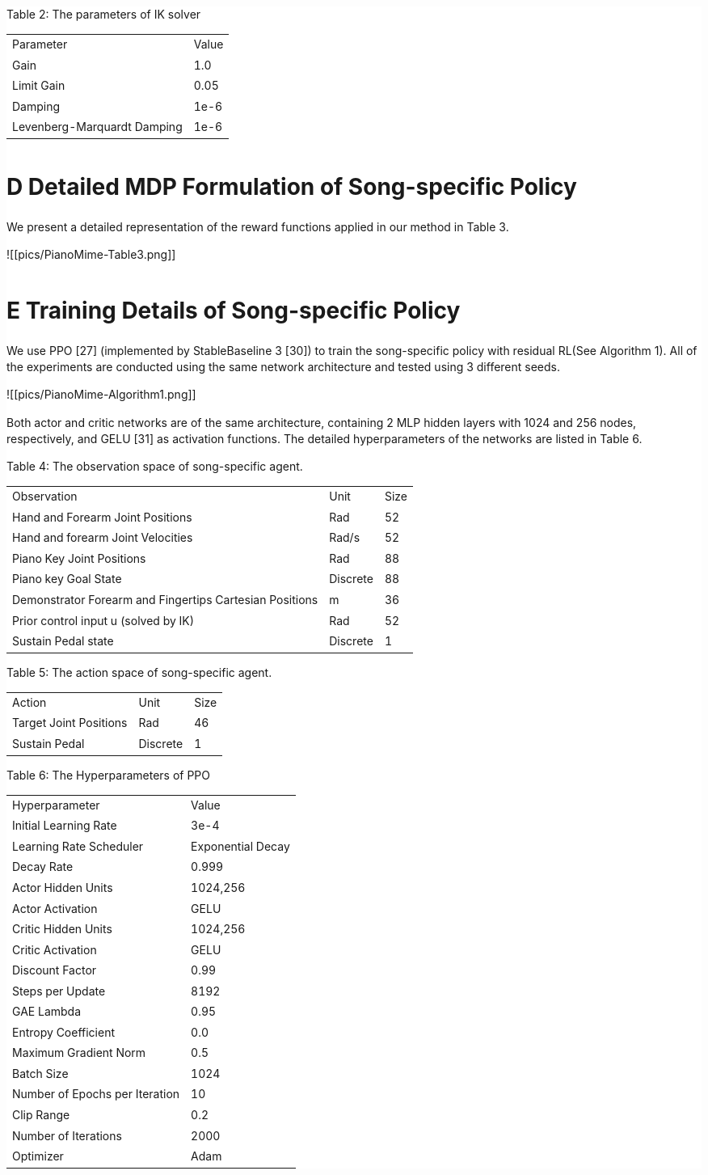 Table 2: The parameters of IK solver 

<html><body><center><table>
<tr><td>Parameter</td><td>Value</td></tr>
<tr><td>Gain</td><td>1.0</td></tr>
<tr><td>Limit Gain</td><td>0.05</td></tr>
<tr><td>Damping</td><td>1e-6</td></tr>
<tr><td>Levenberg-Marquardt Damping</td><td>1e-6</td></tr></table></center></body></html>

# D Detailed MDP Formulation of Song-specific Policy 
We present a detailed representation of the reward functions applied in our method in Table 3. 

![[pics/PianoMime-Table3.png]]

# E Training Details of Song-specific Policy 
We use PPO [27] (implemented by StableBaseline 3 [30]) to train the song-specific policy with residual RL(See Algorithm 1). All of the experiments are conducted using the same network architecture and tested using 3 different seeds. 

![[pics/PianoMime-Algorithm1.png]]

Both actor and critic networks are of the same architecture, containing 2 MLP hidden layers with 1024 and 256 nodes, respectively, and GELU [31] as activation functions. The detailed hyperparameters of the networks are listed in Table 6. 

Table 4: The observation space of song-specific agent. 

<html><body><center><table><tr><td>Observation</td><td>Unit</td><td>Size</td></tr><tr><td>Hand and Forearm Joint Positions</td><td>Rad</td><td>52</td></tr><tr><td>Hand and forearm Joint Velocities</td><td>Rad/s</td><td>52</td></tr><tr><td>Piano Key Joint Positions</td><td>Rad</td><td>88</td></tr><tr><td>Piano key Goal State</td><td>Discrete</td><td>88</td></tr><tr><td>Demonstrator Forearm and Fingertips Cartesian Positions</td><td>m</td><td>36</td></tr><tr><td>Prior control input u (solved by IK)</td><td>Rad</td><td>52</td></tr><tr><td>Sustain Pedal state</td><td>Discrete</td><td>1</td></tr></table></center></body></html> 


Table 5: The action space of song-specific agent. 

<html><body><center><table><tr><td>Action</td><td>Unit</td><td>Size</td></tr><tr><td>Target Joint Positions</td><td>Rad</td><td>46</td></tr><tr><td>Sustain Pedal</td><td>Discrete</td><td>1</td></tr></table></center></body></html> 


Table 6: The Hyperparameters of PPO 

<html><body><center><table><tr><td>Hyperparameter</td><td>Value</td></tr><tr><td>Initial Learning Rate</td><td>3e-4</td></tr><tr><td>Learning Rate Scheduler</td><td>Exponential Decay</td></tr><tr><td>Decay Rate</td><td>0.999</td></tr><tr><td>Actor Hidden Units</td><td>1024,256</td></tr><tr><td>Actor Activation</td><td>GELU</td></tr><tr><td>Critic Hidden Units</td><td>1024,256</td></tr><tr><td>Critic Activation</td><td>GELU</td></tr><tr><td>Discount Factor</td><td>0.99</td></tr><tr><td>Steps per Update</td><td>8192</td></tr><tr><td>GAE Lambda</td><td>0.95</td></tr><tr><td>Entropy Coefficient</td><td>0.0</td></tr><tr><td>Maximum Gradient Norm</td><td>0.5</td></tr><tr><td>Batch Size</td><td>1024</td></tr><tr><td> Number of Epochs per Iteration</td><td>10</td></tr><tr><td>Clip Range</td><td>0.2</td></tr><tr><td>Number of Iterations</td><td>2000</td></tr><tr><td>Optimizer</td><td>Adam</td></tr></table></center></body></html> 
